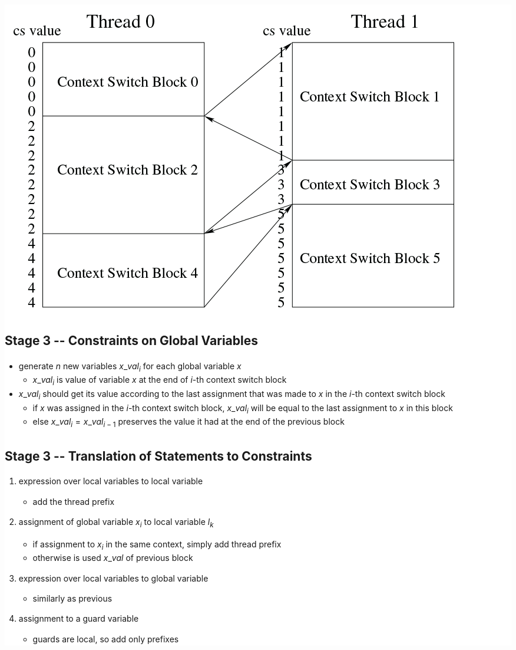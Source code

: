 ![](data/context_switch.png)

## Stage 3 -- Constraints on Global Variables

- generate $n$ new variables $x\_val_i$ for each global variable $x$
    - $x\_val_i$ is value of variable $x$ at the end of $i$-th context switch block
- $x\_val_i$ should get its value according to the last assignment that was
made to $x$ in the $i$-th context switch block
    - if $x$ was assigned in the $i$-th context switch block, $x\_val_i$ will be equal to the last assignment to $x$ in this block
    - else $x\_val_i = x\_val_{i - 1}$ preserves the value it had at the end of the previous block

## Stage 3 -- Translation of Statements to Constraints

1. expression over local variables to local variable
    - add the thread prefix

2. assignment of global variable $x_i$ to local variable $l_k$
    - if assignment to $x_i$ in the same context, simply add thread prefix
    - otherwise is used $x\_val$ of previous block

3. expression over local variables to global variable
    - similarly as previous

4. assignment to a guard variable
    - guards are local, so add only prefixes

